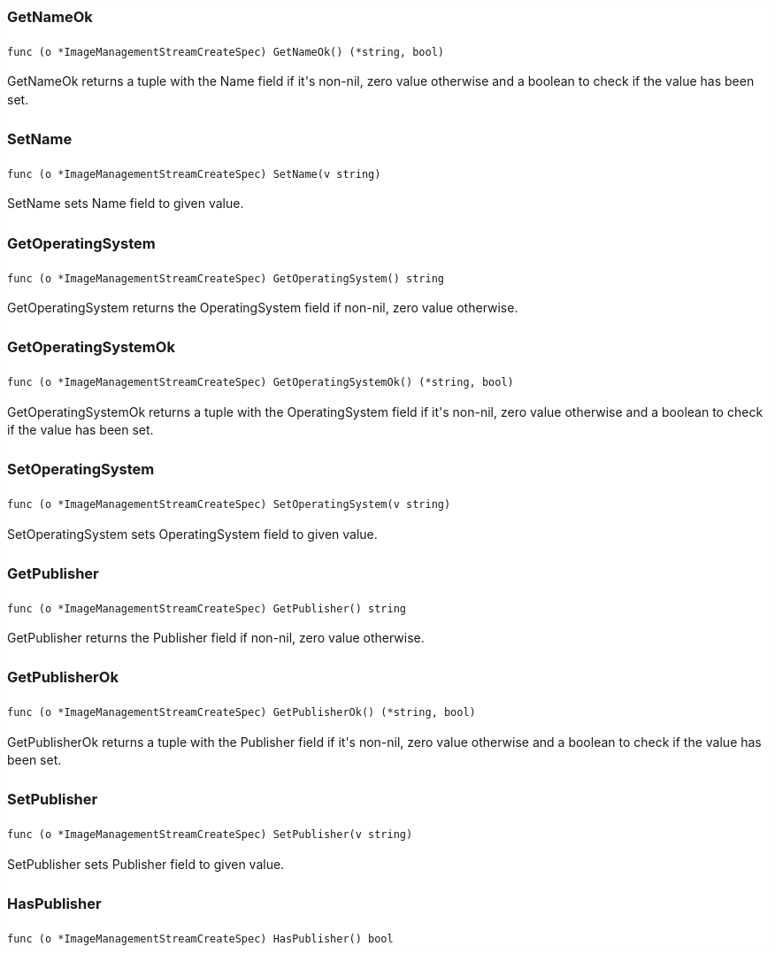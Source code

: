 ### GetNameOk

`func (o *ImageManagementStreamCreateSpec) GetNameOk() (*string, bool)`

GetNameOk returns a tuple with the Name field if it's non-nil, zero value otherwise
and a boolean to check if the value has been set.

### SetName

`func (o *ImageManagementStreamCreateSpec) SetName(v string)`

SetName sets Name field to given value.


### GetOperatingSystem

`func (o *ImageManagementStreamCreateSpec) GetOperatingSystem() string`

GetOperatingSystem returns the OperatingSystem field if non-nil, zero value otherwise.

### GetOperatingSystemOk

`func (o *ImageManagementStreamCreateSpec) GetOperatingSystemOk() (*string, bool)`

GetOperatingSystemOk returns a tuple with the OperatingSystem field if it's non-nil, zero value otherwise
and a boolean to check if the value has been set.

### SetOperatingSystem

`func (o *ImageManagementStreamCreateSpec) SetOperatingSystem(v string)`

SetOperatingSystem sets OperatingSystem field to given value.


### GetPublisher

`func (o *ImageManagementStreamCreateSpec) GetPublisher() string`

GetPublisher returns the Publisher field if non-nil, zero value otherwise.

### GetPublisherOk

`func (o *ImageManagementStreamCreateSpec) GetPublisherOk() (*string, bool)`

GetPublisherOk returns a tuple with the Publisher field if it's non-nil, zero value otherwise
and a boolean to check if the value has been set.

### SetPublisher

`func (o *ImageManagementStreamCreateSpec) SetPublisher(v string)`

SetPublisher sets Publisher field to given value.

### HasPublisher

`func (o *ImageManagementStreamCreateSpec) HasPublisher() bool`
